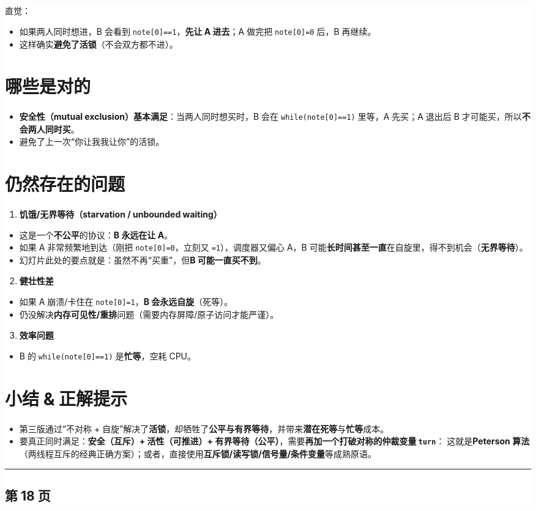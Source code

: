直觉：

* 如果两人同时想进，B 会看到 `note[0]==1`，**先让 A 进去**；A 做完把 `note[0]=0` 后，B 再继续。
* 这样确实**避免了活锁**（不会双方都不进）。

# 哪些是对的

* **安全性（mutual exclusion）基本满足**：当两人同时想买时，B 会在 `while(note[0]==1)` 里等，A 先买；A 退出后 B 才可能买，所以**不会两人同时买**。
* 避免了上一次“你让我我让你”的活锁。

# 仍然存在的问题

1. **饥饿/无界等待（starvation / unbounded waiting）**

* 这是一个**不公平**的协议：**B 永远在让 A**。
* 如果 A 非常频繁地到达（刚把 `note[0]=0`，立刻又 `=1`），调度器又偏心 A，B 可能**长时间甚至一直**在自旋里，得不到机会（**无界等待**）。
* 幻灯片此处的要点就是：虽然不再“买重”，但**B 可能一直买不到**。

2. **健壮性差**

* 如果 A 崩溃/卡住在 `note[0]=1`，**B 会永远自旋**（死等）。
* 仍没解决**内存可见性/重排**问题（需要内存屏障/原子访问才能严谨）。

3. **效率问题**

* B 的 `while(note[0]==1)` 是**忙等**，空耗 CPU。

# 小结 & 正解提示

* 第三版通过“不对称 + 自旋”解决了**活锁**，却牺牲了**公平与有界等待**，并带来**潜在死等**与**忙等**成本。
* 要真正同时满足：**安全（互斥）+ 活性（可推进）+ 有界等待（公平）**，需要**再加一个打破对称的仲裁变量 `turn`**：
这就是**Peterson 算法**（两线程互斥的经典正确方案）；或者，直接使用**互斥锁/读写锁/信号量/条件变量**等成熟原语。


---

## 第 18 页
